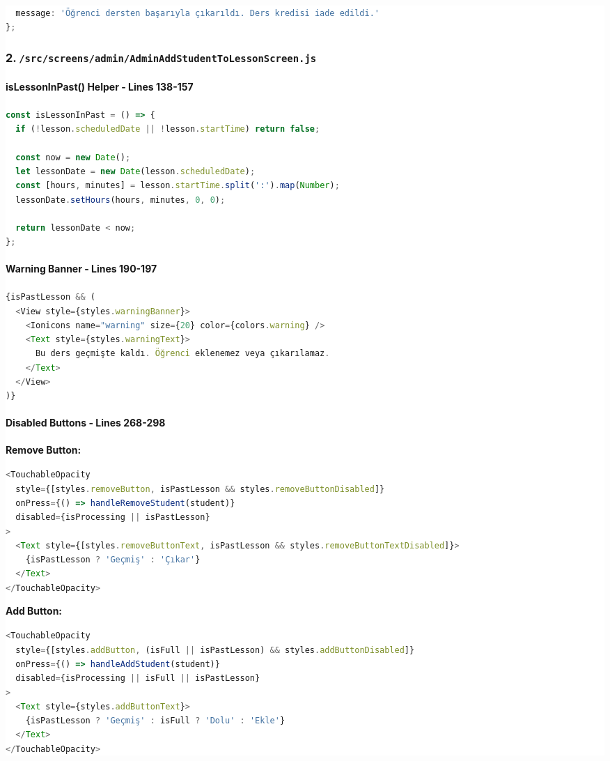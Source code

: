 ```javascript
  message: 'Öğrenci dersten başarıyla çıkarıldı. Ders kredisi iade edildi.'
};
```

### 2. `/src/screens/admin/AdminAddStudentToLessonScreen.js`

#### isLessonInPast() Helper - Lines 138-157
```javascript
const isLessonInPast = () => {
  if (!lesson.scheduledDate || !lesson.startTime) return false;
  
  const now = new Date();
  let lessonDate = new Date(lesson.scheduledDate);
  const [hours, minutes] = lesson.startTime.split(':').map(Number);
  lessonDate.setHours(hours, minutes, 0, 0);
  
  return lessonDate < now;
};
```

#### Warning Banner - Lines 190-197
```javascript
{isPastLesson && (
  <View style={styles.warningBanner}>
    <Ionicons name="warning" size={20} color={colors.warning} />
    <Text style={styles.warningText}>
      Bu ders geçmişte kaldı. Öğrenci eklenemez veya çıkarılamaz.
    </Text>
  </View>
)}
```

#### Disabled Buttons - Lines 268-298
**Remove Button:**
```javascript
<TouchableOpacity
  style={[styles.removeButton, isPastLesson && styles.removeButtonDisabled]}
  onPress={() => handleRemoveStudent(student)}
  disabled={isProcessing || isPastLesson}
>
  <Text style={[styles.removeButtonText, isPastLesson && styles.removeButtonTextDisabled]}>
    {isPastLesson ? 'Geçmiş' : 'Çıkar'}
  </Text>
</TouchableOpacity>
```

**Add Button:**
```javascript
<TouchableOpacity
  style={[styles.addButton, (isFull || isPastLesson) && styles.addButtonDisabled]}
  onPress={() => handleAddStudent(student)}
  disabled={isProcessing || isFull || isPastLesson}
>
  <Text style={styles.addButtonText}>
    {isPastLesson ? 'Geçmiş' : isFull ? 'Dolu' : 'Ekle'}
  </Text>
</TouchableOpacity>
```
